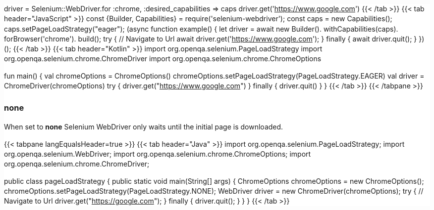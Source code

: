 driver = Selenium::WebDriver.for :chrome, :desired_capabilities => caps
driver.get('https://www.google.com')
{{< /tab >}}
{{< tab header="JavaScript" >}}
const {Builder, Capabilities} = require('selenium-webdriver');
const caps = new Capabilities();
caps.setPageLoadStrategy("eager");
(async function example() {
let driver = await new Builder().
withCapabilities(caps).
forBrowser('chrome').
build();
try {
// Navigate to Url
await driver.get('https://www.google.com');
}
finally {
await driver.quit();
}
})();
{{< /tab >}}
{{< tab header="Kotlin" >}}
import org.openqa.selenium.PageLoadStrategy
import org.openqa.selenium.chrome.ChromeDriver
import org.openqa.selenium.chrome.ChromeOptions

fun main() {
val chromeOptions = ChromeOptions()
chromeOptions.setPageLoadStrategy(PageLoadStrategy.EAGER)
val driver = ChromeDriver(chromeOptions)
try {
driver.get("https://www.google.com")
}
finally {
driver.quit()
}
}
{{< /tab >}}
{{< /tabpane >}}

### none

When set to **none** Selenium WebDriver only waits until the initial page is downloaded.

{{< tabpane langEqualsHeader=true >}}
{{< tab header="Java" >}}
import org.openqa.selenium.PageLoadStrategy;
import org.openqa.selenium.WebDriver;
import org.openqa.selenium.chrome.ChromeOptions;
import org.openqa.selenium.chrome.ChromeDriver;

public class pageLoadStrategy {
public static void main(String[] args) {
ChromeOptions chromeOptions = new ChromeOptions();
chromeOptions.setPageLoadStrategy(PageLoadStrategy.NONE);
WebDriver driver = new ChromeDriver(chromeOptions);
try {
// Navigate to Url
driver.get("https://google.com");
} finally {
driver.quit();
}
}
}
{{< /tab >}}